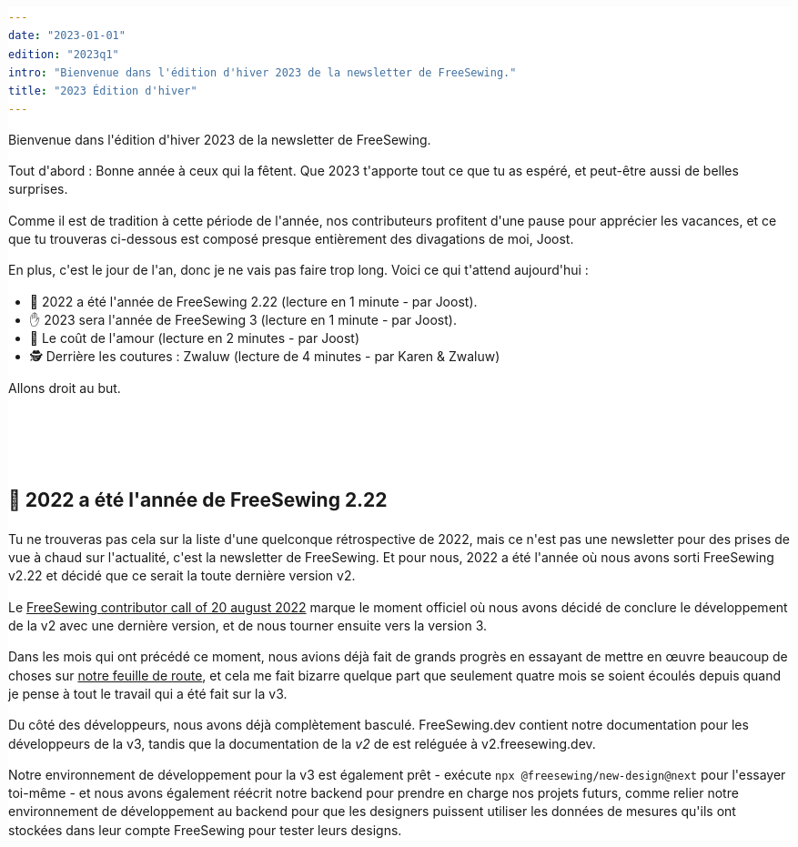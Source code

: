```yaml
---
date: "2023-01-01"
edition: "2023q1"
intro: "Bienvenue dans l'édition d'hiver 2023 de la newsletter de FreeSewing."
title: "2023 Édition d'hiver"
---
```


Bienvenue dans l'édition d'hiver 2023 de la newsletter de FreeSewing.

Tout d'abord : Bonne année à ceux qui la fêtent. Que 2023 t'apporte tout ce que tu as espéré, et peut-être aussi de belles surprises.

Comme il est de tradition à cette période de l'année, nos contributeurs profitent d'une pause pour apprécier les vacances, et ce que tu trouveras ci-dessous est composé presque entièrement des divagations de moi, Joost.

En plus, c'est le jour de l'an, donc je ne vais pas faire trop long. Voici ce qui t'attend aujourd'hui :

- 🏁 2022 a été l'année de FreeSewing 2.22 (lecture en 1 minute - par Joost).
- ✋ 2023 sera l'année de FreeSewing 3 (lecture en 1 minute - par Joost).
- 💜 Le coût de l'amour (lecture en 2 minutes - par Joost)
- 🕵️ Derrière les coutures : Zwaluw (lecture de 4 minutes - par Karen & Zwaluw)

Allons droit au but.

&nbsp;

&nbsp;

## 🏁 2022 a été l'année de FreeSewing 2.22

Tu ne trouveras pas cela sur la liste d'une quelconque rétrospective de 2022, mais ce n'est pas une newsletter pour des prises de vue à chaud sur l'actualité, c'est la newsletter de FreeSewing. Et pour nous, 2022 a été l'année où nous avons sorti FreeSewing v2.22 et décidé que ce serait la toute dernière version v2.

Le [FreeSewing contributor call of 20 august 2022](https://github.com/freesewing/freesewing/discussions/2582) marque le moment officiel où nous avons décidé de conclure le développement de la v2 avec une dernière version, et de nous tourner ensuite vers la version 3.

Dans les mois qui ont précédé ce moment, nous avions déjà fait de grands progrès en essayant de mettre en œuvre beaucoup de choses sur [notre feuille de route](https://github.com/freesewing/freesewing/discussions/1278), et cela me fait bizarre quelque part que seulement quatre mois se soient écoulés depuis quand je pense à tout le travail qui a été fait sur la v3.

Du côté des développeurs, nous avons déjà complètement basculé. FreeSewing.dev contient notre documentation pour les développeurs de la v3, tandis que la documentation de la _v2_ de est reléguée à v2.freesewing.dev.

Notre environnement de développement pour la v3 est également prêt - exécute `npx @freesewing/new-design@next` pour l'essayer toi-même - et nous avons également réécrit notre backend pour prendre en charge nos projets futurs, comme relier notre environnement de développement au backend pour que les designers puissent utiliser les données de mesures qu'ils ont stockées dans leur compte FreeSewing pour tester leurs designs.
